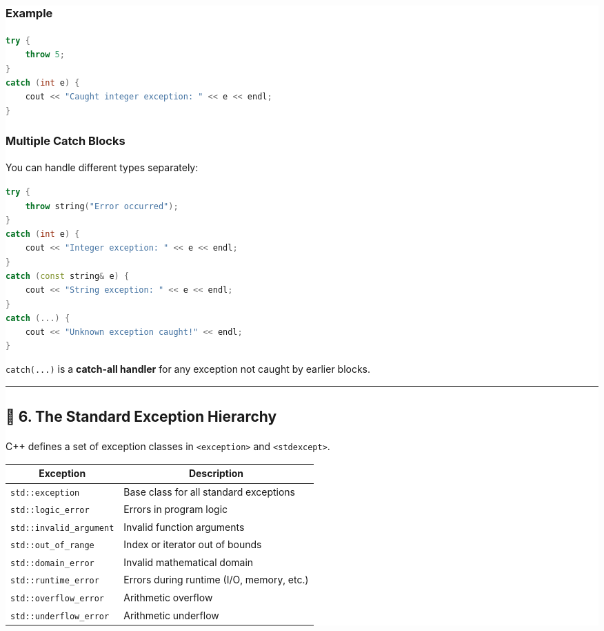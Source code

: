 ### Example

```cpp
try {
    throw 5;
}
catch (int e) {
    cout << "Caught integer exception: " << e << endl;
}
```

### Multiple Catch Blocks

You can handle different types separately:

```cpp
try {
    throw string("Error occurred");
}
catch (int e) {
    cout << "Integer exception: " << e << endl;
}
catch (const string& e) {
    cout << "String exception: " << e << endl;
}
catch (...) {
    cout << "Unknown exception caught!" << endl;
}
```

`catch(...)` is a **catch-all handler** for any exception not caught by earlier blocks.

---

## 🧠 6. The Standard Exception Hierarchy

C++ defines a set of exception classes in `<exception>` and `<stdexcept>`.

| Exception               | Description                               |
| ----------------------- | ----------------------------------------- |
| `std::exception`        | Base class for all standard exceptions    |
| `std::logic_error`      | Errors in program logic                   |
| `std::invalid_argument` | Invalid function arguments                |
| `std::out_of_range`     | Index or iterator out of bounds           |
| `std::domain_error`     | Invalid mathematical domain               |
| `std::runtime_error`    | Errors during runtime (I/O, memory, etc.) |
| `std::overflow_error`   | Arithmetic overflow                       |
| `std::underflow_error`  | Arithmetic underflow                      |
